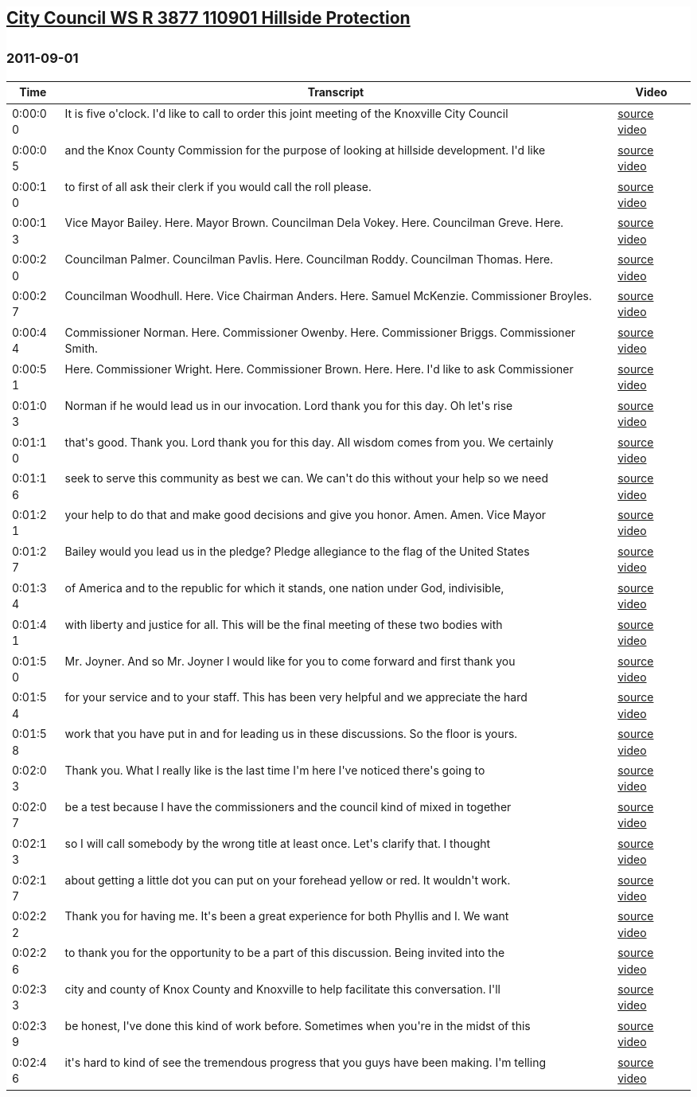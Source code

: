## [City Council WS R 3877 110901 Hillside Protection](https://archive.org/details/city-council-ws-r-3877-110901-hillside-protection)
### 2011-09-01
| Time| Transcript| Video|
|---------|--------------------------------------------------------------------------------------------------------------------------------------|----------------------------------------------------------------------------------------------------------|
| 0:00:00| It is five o'clock. I'd like to call to order this joint meeting of the Knoxville City Council| [source video](https://archive.org/details/city-council-ws-r-3877-110901-hillside-protection?start=0)|
| 0:00:05| and the Knox County Commission for the purpose of looking at hillside development. I'd like| [source video](https://archive.org/details/city-council-ws-r-3877-110901-hillside-protection?start=5)|
| 0:00:10| to first of all ask their clerk if you would call the roll please.| [source video](https://archive.org/details/city-council-ws-r-3877-110901-hillside-protection?start=10)|
| 0:00:13| Vice Mayor Bailey. Here. Mayor Brown. Councilman Dela Vokey. Here. Councilman Greve. Here.| [source video](https://archive.org/details/city-council-ws-r-3877-110901-hillside-protection?start=13)|
| 0:00:20| Councilman Palmer. Councilman Pavlis. Here. Councilman Roddy. Councilman Thomas. Here.| [source video](https://archive.org/details/city-council-ws-r-3877-110901-hillside-protection?start=20)|
| 0:00:27| Councilman Woodhull. Here. Vice Chairman Anders. Here. Samuel McKenzie. Commissioner Broyles.| [source video](https://archive.org/details/city-council-ws-r-3877-110901-hillside-protection?start=27)|
| 0:00:44| Commissioner Norman. Here. Commissioner Owenby. Here. Commissioner Briggs. Commissioner Smith.| [source video](https://archive.org/details/city-council-ws-r-3877-110901-hillside-protection?start=44)|
| 0:00:51| Here. Commissioner Wright. Here. Commissioner Brown. Here. Here. I'd like to ask Commissioner| [source video](https://archive.org/details/city-council-ws-r-3877-110901-hillside-protection?start=51)|
| 0:01:03| Norman if he would lead us in our invocation. Lord thank you for this day. Oh let's rise| [source video](https://archive.org/details/city-council-ws-r-3877-110901-hillside-protection?start=63)|
| 0:01:10| that's good. Thank you. Lord thank you for this day. All wisdom comes from you. We certainly| [source video](https://archive.org/details/city-council-ws-r-3877-110901-hillside-protection?start=70)|
| 0:01:16| seek to serve this community as best we can. We can't do this without your help so we need| [source video](https://archive.org/details/city-council-ws-r-3877-110901-hillside-protection?start=76)|
| 0:01:21| your help to do that and make good decisions and give you honor. Amen. Amen. Vice Mayor| [source video](https://archive.org/details/city-council-ws-r-3877-110901-hillside-protection?start=81)|
| 0:01:27| Bailey would you lead us in the pledge? Pledge allegiance to the flag of the United States| [source video](https://archive.org/details/city-council-ws-r-3877-110901-hillside-protection?start=87)|
| 0:01:34| of America and to the republic for which it stands, one nation under God, indivisible,| [source video](https://archive.org/details/city-council-ws-r-3877-110901-hillside-protection?start=94)|
| 0:01:41| with liberty and justice for all. This will be the final meeting of these two bodies with| [source video](https://archive.org/details/city-council-ws-r-3877-110901-hillside-protection?start=101)|
| 0:01:50| Mr. Joyner. And so Mr. Joyner I would like for you to come forward and first thank you| [source video](https://archive.org/details/city-council-ws-r-3877-110901-hillside-protection?start=110)|
| 0:01:54| for your service and to your staff. This has been very helpful and we appreciate the hard| [source video](https://archive.org/details/city-council-ws-r-3877-110901-hillside-protection?start=114)|
| 0:01:58| work that you have put in and for leading us in these discussions. So the floor is yours.| [source video](https://archive.org/details/city-council-ws-r-3877-110901-hillside-protection?start=118)|
| 0:02:03| Thank you. What I really like is the last time I'm here I've noticed there's going to| [source video](https://archive.org/details/city-council-ws-r-3877-110901-hillside-protection?start=123)|
| 0:02:07| be a test because I have the commissioners and the council kind of mixed in together| [source video](https://archive.org/details/city-council-ws-r-3877-110901-hillside-protection?start=127)|
| 0:02:13| so I will call somebody by the wrong title at least once. Let's clarify that. I thought| [source video](https://archive.org/details/city-council-ws-r-3877-110901-hillside-protection?start=133)|
| 0:02:17| about getting a little dot you can put on your forehead yellow or red. It wouldn't work.| [source video](https://archive.org/details/city-council-ws-r-3877-110901-hillside-protection?start=137)|
| 0:02:22| Thank you for having me. It's been a great experience for both Phyllis and I. We want| [source video](https://archive.org/details/city-council-ws-r-3877-110901-hillside-protection?start=142)|
| 0:02:26| to thank you for the opportunity to be a part of this discussion. Being invited into the| [source video](https://archive.org/details/city-council-ws-r-3877-110901-hillside-protection?start=146)|
| 0:02:33| city and county of Knox County and Knoxville to help facilitate this conversation. I'll| [source video](https://archive.org/details/city-council-ws-r-3877-110901-hillside-protection?start=153)|
| 0:02:39| be honest, I've done this kind of work before. Sometimes when you're in the midst of this| [source video](https://archive.org/details/city-council-ws-r-3877-110901-hillside-protection?start=159)|
| 0:02:46| it's hard to kind of see the tremendous progress that you guys have been making. I'm telling| [source video](https://archive.org/details/city-council-ws-r-3877-110901-hillside-protection?start=166)|